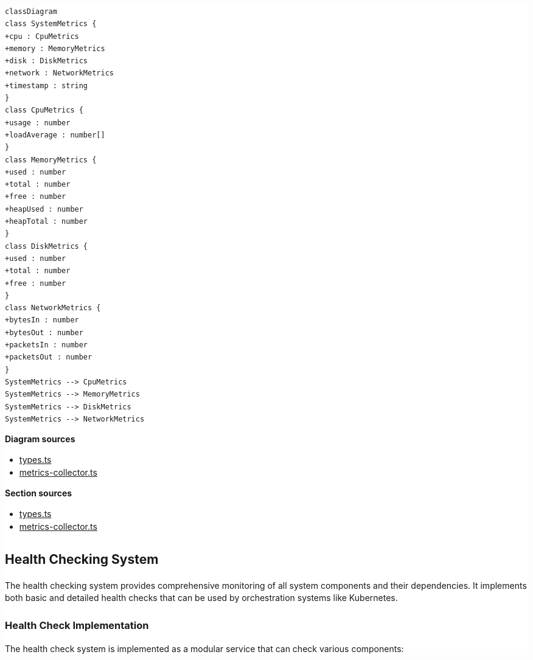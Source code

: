```mermaid
classDiagram
class SystemMetrics {
+cpu : CpuMetrics
+memory : MemoryMetrics
+disk : DiskMetrics
+network : NetworkMetrics
+timestamp : string
}
class CpuMetrics {
+usage : number
+loadAverage : number[]
}
class MemoryMetrics {
+used : number
+total : number
+free : number
+heapUsed : number
+heapTotal : number
}
class DiskMetrics {
+used : number
+total : number
+free : number
}
class NetworkMetrics {
+bytesIn : number
+bytesOut : number
+packetsIn : number
+packetsOut : number
}
SystemMetrics --> CpuMetrics
SystemMetrics --> MemoryMetrics
SystemMetrics --> DiskMetrics
SystemMetrics --> NetworkMetrics
```

**Diagram sources**
- [types.ts](file://packages/audit/src/observability/types.ts#L150-L200)
- [metrics-collector.ts](file://packages/audit/src/observability/metrics-collector.ts#L200-L250)

**Section sources**
- [types.ts](file://packages/audit/src/observability/types.ts#L150-L200)
- [metrics-collector.ts](file://packages/audit/src/observability/metrics-collector.ts#L200-L250)

## Health Checking System
The health checking system provides comprehensive monitoring of all system components and their dependencies. It implements both basic and detailed health checks that can be used by orchestration systems like Kubernetes.

### Health Check Implementation
The health check system is implemented as a modular service that can check various components:

